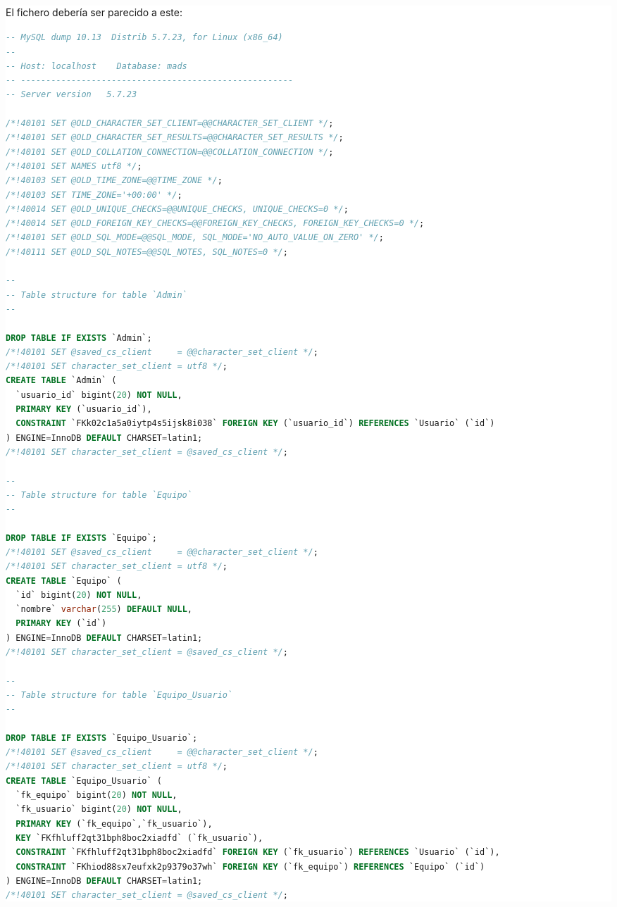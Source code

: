 El fichero debería ser parecido a este:

```sql
-- MySQL dump 10.13  Distrib 5.7.23, for Linux (x86_64)
--
-- Host: localhost    Database: mads
-- ------------------------------------------------------
-- Server version	5.7.23

/*!40101 SET @OLD_CHARACTER_SET_CLIENT=@@CHARACTER_SET_CLIENT */;
/*!40101 SET @OLD_CHARACTER_SET_RESULTS=@@CHARACTER_SET_RESULTS */;
/*!40101 SET @OLD_COLLATION_CONNECTION=@@COLLATION_CONNECTION */;
/*!40101 SET NAMES utf8 */;
/*!40103 SET @OLD_TIME_ZONE=@@TIME_ZONE */;
/*!40103 SET TIME_ZONE='+00:00' */;
/*!40014 SET @OLD_UNIQUE_CHECKS=@@UNIQUE_CHECKS, UNIQUE_CHECKS=0 */;
/*!40014 SET @OLD_FOREIGN_KEY_CHECKS=@@FOREIGN_KEY_CHECKS, FOREIGN_KEY_CHECKS=0 */;
/*!40101 SET @OLD_SQL_MODE=@@SQL_MODE, SQL_MODE='NO_AUTO_VALUE_ON_ZERO' */;
/*!40111 SET @OLD_SQL_NOTES=@@SQL_NOTES, SQL_NOTES=0 */;

--
-- Table structure for table `Admin`
--

DROP TABLE IF EXISTS `Admin`;
/*!40101 SET @saved_cs_client     = @@character_set_client */;
/*!40101 SET character_set_client = utf8 */;
CREATE TABLE `Admin` (
  `usuario_id` bigint(20) NOT NULL,
  PRIMARY KEY (`usuario_id`),
  CONSTRAINT `FKk02c1a5a0iytp4s5ijsk8i038` FOREIGN KEY (`usuario_id`) REFERENCES `Usuario` (`id`)
) ENGINE=InnoDB DEFAULT CHARSET=latin1;
/*!40101 SET character_set_client = @saved_cs_client */;

--
-- Table structure for table `Equipo`
--

DROP TABLE IF EXISTS `Equipo`;
/*!40101 SET @saved_cs_client     = @@character_set_client */;
/*!40101 SET character_set_client = utf8 */;
CREATE TABLE `Equipo` (
  `id` bigint(20) NOT NULL,
  `nombre` varchar(255) DEFAULT NULL,
  PRIMARY KEY (`id`)
) ENGINE=InnoDB DEFAULT CHARSET=latin1;
/*!40101 SET character_set_client = @saved_cs_client */;

--
-- Table structure for table `Equipo_Usuario`
--

DROP TABLE IF EXISTS `Equipo_Usuario`;
/*!40101 SET @saved_cs_client     = @@character_set_client */;
/*!40101 SET character_set_client = utf8 */;
CREATE TABLE `Equipo_Usuario` (
  `fk_equipo` bigint(20) NOT NULL,
  `fk_usuario` bigint(20) NOT NULL,
  PRIMARY KEY (`fk_equipo`,`fk_usuario`),
  KEY `FKfhluff2qt31bph8boc2xiadfd` (`fk_usuario`),
  CONSTRAINT `FKfhluff2qt31bph8boc2xiadfd` FOREIGN KEY (`fk_usuario`) REFERENCES `Usuario` (`id`),
  CONSTRAINT `FKhiod88sx7eufxk2p9379o37wh` FOREIGN KEY (`fk_equipo`) REFERENCES `Equipo` (`id`)
) ENGINE=InnoDB DEFAULT CHARSET=latin1;
/*!40101 SET character_set_client = @saved_cs_client */;
```
